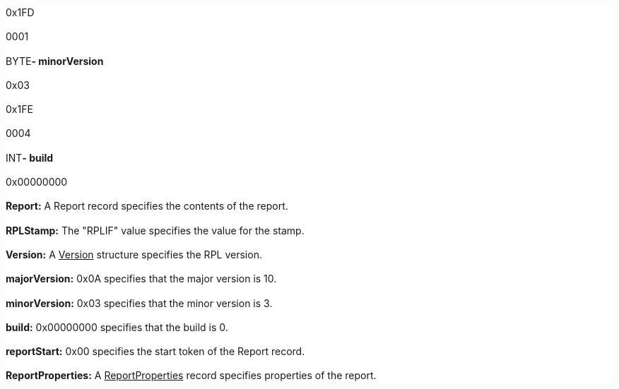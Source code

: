   </td>
 </tr>
 <tr>
  <td>
  <p>0x1FD</p>
  </td>
  <td>
  <p>0001</p>
  </td>
  <td>
  <p>      BYTE<b>-
  minorVersion</b></p>
  </td>
  <td>
  <p>0x03</p>
  </td>
 </tr>
 <tr>
  <td>
  <p>0x1FE</p>
  </td>
  <td>
  <p>0004</p>
  </td>
  <td>
  <p>      INT<b>- build</b></p>
  </td>
  <td>
  <p>0x00000000</p>
  </td>
 </tr>
</table>

<p><b>Report:</b> A Report record specifies the contents
of the report.</p>

<p><b>RPLStamp:</b> The &quot;RPLIF&quot; value
specifies the value for the stamp.</p>

<p><b>Version:</b> A <a href="1478a189-40e0-412a-baf0-caa8b934ca72.md"><span>Version</span></a> structure specifies the RPL version.</p>

<p><b>majorVersion:</b> 0x0A specifies that the major
version is 10.</p>

<p><b>minorVersion:</b> 0x03 specifies that the minor
version is 3.</p>

<p><b>build:</b> 0x00000000 specifies that the build is
0.</p>

<p><b>reportStart:</b> 0x00 specifies the start token of
the Report record.</p>

<p><b>ReportProperties:</b> A <a href="a9b28610-5438-470d-84bb-0608d07ddc46.md"><span>ReportProperties</span></a> record specifies properties of the report.</p>
